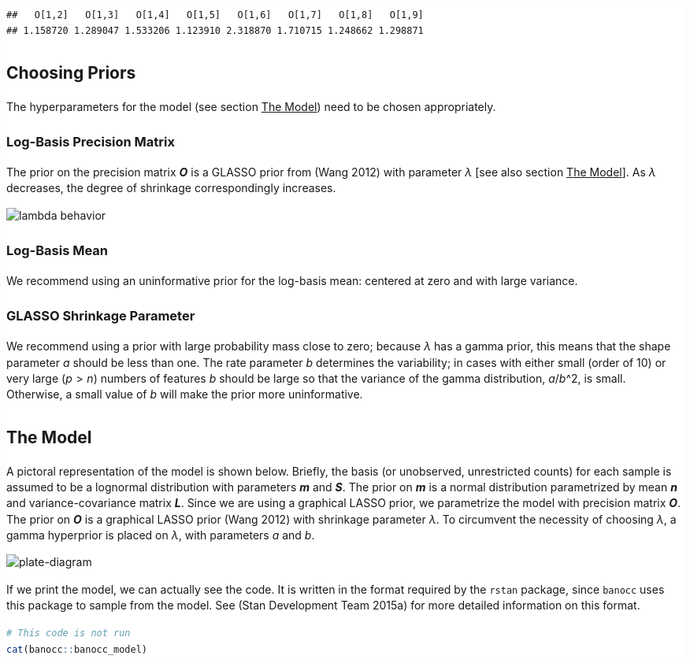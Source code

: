     ##   O[1,2]   O[1,3]   O[1,4]   O[1,5]   O[1,6]   O[1,7]   O[1,8]   O[1,9] 
    ## 1.158720 1.289047 1.533206 1.123910 2.318870 1.710715 1.248662 1.298871

Choosing Priors
---------------

The hyperparameters for the model (see section [The Model](#markdown-header-the-model)) need to be chosen appropriately.

### Log-Basis Precision Matrix

The prior on the precision matrix ***O*** is a GLASSO prior from (Wang 2012) with parameter *λ* \[see also section [The Model](#markdown-header-the-model)\]. As *λ* decreases, the degree of shrinkage correspondingly increases.

![lambda behavior](https://bitbucket.org/biobakery/banocc/raw/master/vignettes/lambda_behavior_figure.png)

### Log-Basis Mean

We recommend using an uninformative prior for the log-basis mean: centered at zero and with large variance.

### GLASSO Shrinkage Parameter

We recommend using a prior with large probability mass close to zero; because *λ* has a gamma prior, this means that the shape parameter *a* should be less than one. The rate parameter *b* determines the variability; in cases with either small (order of 10) or very large (*p* &gt; *n*) numbers of features *b* should be large so that the variance of the gamma distribution, *a*/*b*^2, is small. Otherwise, a small value of *b* will make the prior more uninformative.

The Model
---------

A pictoral representation of the model is shown below. Briefly, the basis (or unobserved, unrestricted counts) for each sample is assumed to be a lognormal distribution with parameters ***m*** and ***S***. The prior on ***m*** is a normal distribution parametrized by mean ***n*** and variance-covariance matrix ***L***. Since we are using a graphical LASSO prior, we parametrize the model with precision matrix ***O***. The prior on ***O*** is a graphical LASSO prior (Wang 2012) with shrinkage parameter *λ*. To circumvent the necessity of choosing *λ*, a gamma hyperprior is placed on *λ*, with parameters *a* and *b*.

![plate-diagram](https://bitbucket.org/biobakery/banocc/raw/master/vignettes/Figure3.png)

If we print the model, we can actually see the code. It is written in the format required by the `rstan` package, since `banocc` uses this package to sample from the model. See (Stan Development Team 2015a) for more detailed information on this format.

``` r
# This code is not run
cat(banocc::banocc_model)
```
